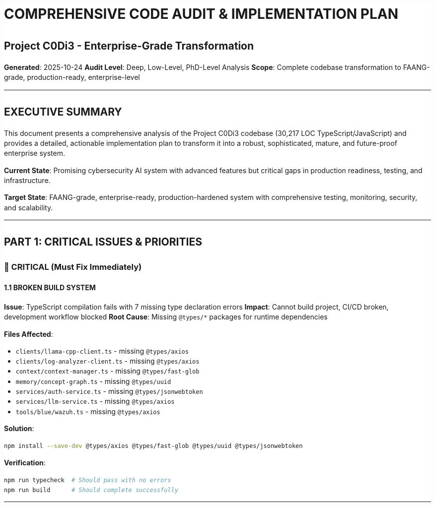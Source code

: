 # COMPREHENSIVE CODE AUDIT & IMPLEMENTATION PLAN
## Project C0Di3 - Enterprise-Grade Transformation

**Generated**: 2025-10-24
**Audit Level**: Deep, Low-Level, PhD-Level Analysis
**Scope**: Complete codebase transformation to FAANG-grade, production-ready, enterprise-level

---

## EXECUTIVE SUMMARY

This document presents a comprehensive analysis of the Project C0Di3 codebase (30,217 LOC TypeScript/JavaScript) and provides a detailed, actionable implementation plan to transform it into a robust, sophisticated, mature, and future-proof enterprise system.

**Current State**: Promising cybersecurity AI system with advanced features but critical gaps in production readiness, testing, and infrastructure.

**Target State**: FAANG-grade, enterprise-ready, production-hardened system with comprehensive testing, monitoring, security, and scalability.

---

## PART 1: CRITICAL ISSUES & PRIORITIES

### 🔴 CRITICAL (Must Fix Immediately)

#### 1.1 BROKEN BUILD SYSTEM
**Issue**: TypeScript compilation fails with 7 missing type declaration errors
**Impact**: Cannot build project, CI/CD broken, development workflow blocked
**Root Cause**: Missing `@types/*` packages for runtime dependencies

**Files Affected**:
- `clients/llama-cpp-client.ts` - missing `@types/axios`
- `clients/log-analyzer-client.ts` - missing `@types/axios`
- `context/context-manager.ts` - missing `@types/fast-glob`
- `memory/concept-graph.ts` - missing `@types/uuid`
- `services/auth-service.ts` - missing `@types/jsonwebtoken`
- `services/llm-service.ts` - missing `@types/axios`
- `tools/blue/wazuh.ts` - missing `@types/axios`

**Solution**:
```bash
npm install --save-dev @types/axios @types/fast-glob @types/uuid @types/jsonwebtoken
```

**Verification**:
```bash
npm run typecheck  # Should pass with no errors
npm run build      # Should complete successfully
```

---